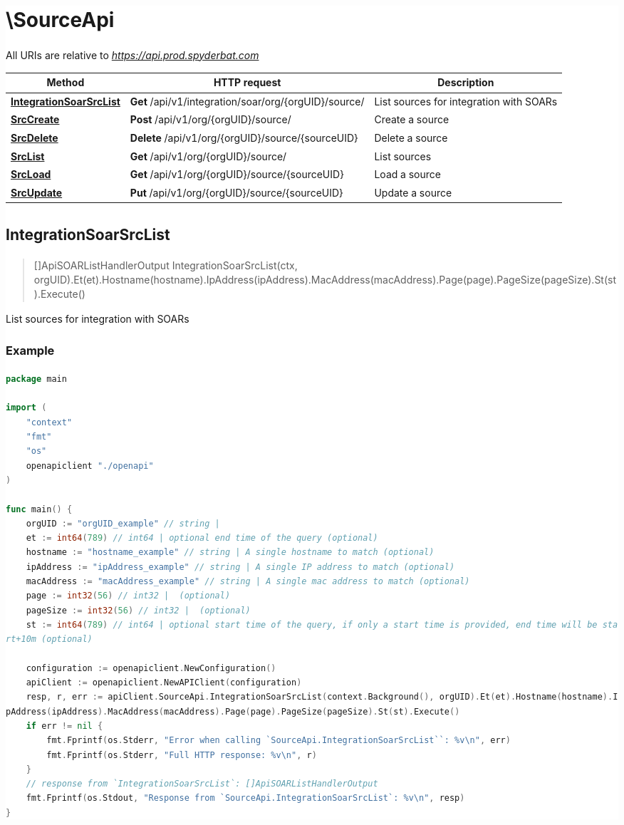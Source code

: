 # \SourceApi

All URIs are relative to *https://api.prod.spyderbat.com*

Method | HTTP request | Description
------------- | ------------- | -------------
[**IntegrationSoarSrcList**](SourceApi.md#IntegrationSoarSrcList) | **Get** /api/v1/integration/soar/org/{orgUID}/source/ | List sources for integration with SOARs
[**SrcCreate**](SourceApi.md#SrcCreate) | **Post** /api/v1/org/{orgUID}/source/ | Create a source
[**SrcDelete**](SourceApi.md#SrcDelete) | **Delete** /api/v1/org/{orgUID}/source/{sourceUID} | Delete a source
[**SrcList**](SourceApi.md#SrcList) | **Get** /api/v1/org/{orgUID}/source/ | List sources
[**SrcLoad**](SourceApi.md#SrcLoad) | **Get** /api/v1/org/{orgUID}/source/{sourceUID} | Load a source
[**SrcUpdate**](SourceApi.md#SrcUpdate) | **Put** /api/v1/org/{orgUID}/source/{sourceUID} | Update a source



## IntegrationSoarSrcList

> []ApiSOARListHandlerOutput IntegrationSoarSrcList(ctx, orgUID).Et(et).Hostname(hostname).IpAddress(ipAddress).MacAddress(macAddress).Page(page).PageSize(pageSize).St(st).Execute()

List sources for integration with SOARs



### Example

```go
package main

import (
    "context"
    "fmt"
    "os"
    openapiclient "./openapi"
)

func main() {
    orgUID := "orgUID_example" // string | 
    et := int64(789) // int64 | optional end time of the query (optional)
    hostname := "hostname_example" // string | A single hostname to match (optional)
    ipAddress := "ipAddress_example" // string | A single IP address to match (optional)
    macAddress := "macAddress_example" // string | A single mac address to match (optional)
    page := int32(56) // int32 |  (optional)
    pageSize := int32(56) // int32 |  (optional)
    st := int64(789) // int64 | optional start time of the query, if only a start time is provided, end time will be start+10m (optional)

    configuration := openapiclient.NewConfiguration()
    apiClient := openapiclient.NewAPIClient(configuration)
    resp, r, err := apiClient.SourceApi.IntegrationSoarSrcList(context.Background(), orgUID).Et(et).Hostname(hostname).IpAddress(ipAddress).MacAddress(macAddress).Page(page).PageSize(pageSize).St(st).Execute()
    if err != nil {
        fmt.Fprintf(os.Stderr, "Error when calling `SourceApi.IntegrationSoarSrcList``: %v\n", err)
        fmt.Fprintf(os.Stderr, "Full HTTP response: %v\n", r)
    }
    // response from `IntegrationSoarSrcList`: []ApiSOARListHandlerOutput
    fmt.Fprintf(os.Stdout, "Response from `SourceApi.IntegrationSoarSrcList`: %v\n", resp)
}
```
